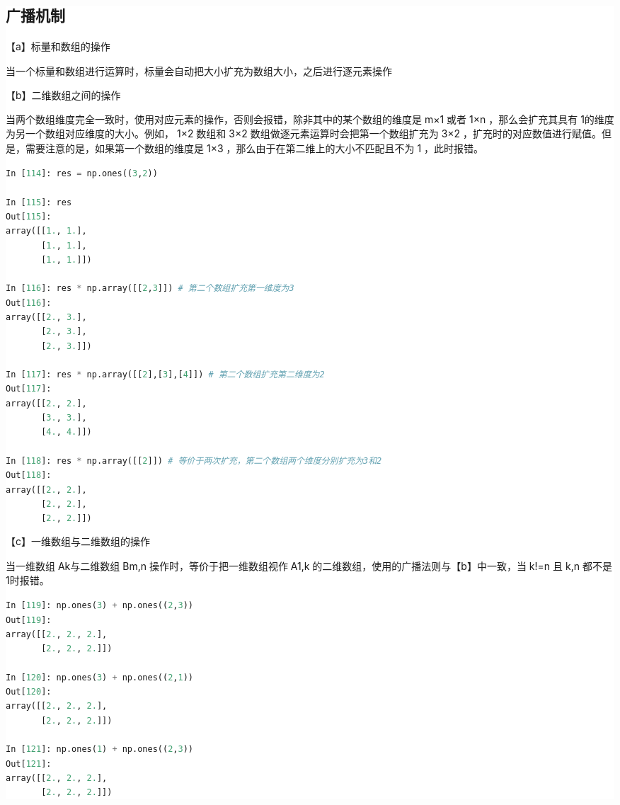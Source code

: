 
## 广播机制

【a】标量和数组的操作

当一个标量和数组进行运算时，标量会自动把大小扩充为数组大小，之后进行逐元素操作

【b】二维数组之间的操作

当两个数组维度完全一致时，使用对应元素的操作，否则会报错，除非其中的某个数组的维度是 m×1 或者 1×n ，那么会扩充其具有 1的维度为另一个数组对应维度的大小。例如， 1×2 数组和 3×2 数组做逐元素运算时会把第一个数组扩充为 3×2 ，扩充时的对应数值进行赋值。但是，需要注意的是，如果第一个数组的维度是 1×3 ，那么由于在第二维上的大小不匹配且不为 1 ，此时报错。

```python
In [114]: res = np.ones((3,2))

In [115]: res
Out[115]: 
array([[1., 1.],
       [1., 1.],
       [1., 1.]])

In [116]: res * np.array([[2,3]]) # 第二个数组扩充第一维度为3
Out[116]: 
array([[2., 3.],
       [2., 3.],
       [2., 3.]])

In [117]: res * np.array([[2],[3],[4]]) # 第二个数组扩充第二维度为2
Out[117]: 
array([[2., 2.],
       [3., 3.],
       [4., 4.]])

In [118]: res * np.array([[2]]) # 等价于两次扩充，第二个数组两个维度分别扩充为3和2
Out[118]: 
array([[2., 2.],
       [2., 2.],
       [2., 2.]])
```


【c】一维数组与二维数组的操作

当一维数组 Ak与二维数组 Bm,n 操作时，等价于把一维数组视作 A1,k 的二维数组，使用的广播法则与【b】中一致，当 k!=n 且 k,n 都不是 1时报错。

```python
In [119]: np.ones(3) + np.ones((2,3))
Out[119]: 
array([[2., 2., 2.],
       [2., 2., 2.]])

In [120]: np.ones(3) + np.ones((2,1))
Out[120]: 
array([[2., 2., 2.],
       [2., 2., 2.]])

In [121]: np.ones(1) + np.ones((2,3))
Out[121]: 
array([[2., 2., 2.],
       [2., 2., 2.]])

```

